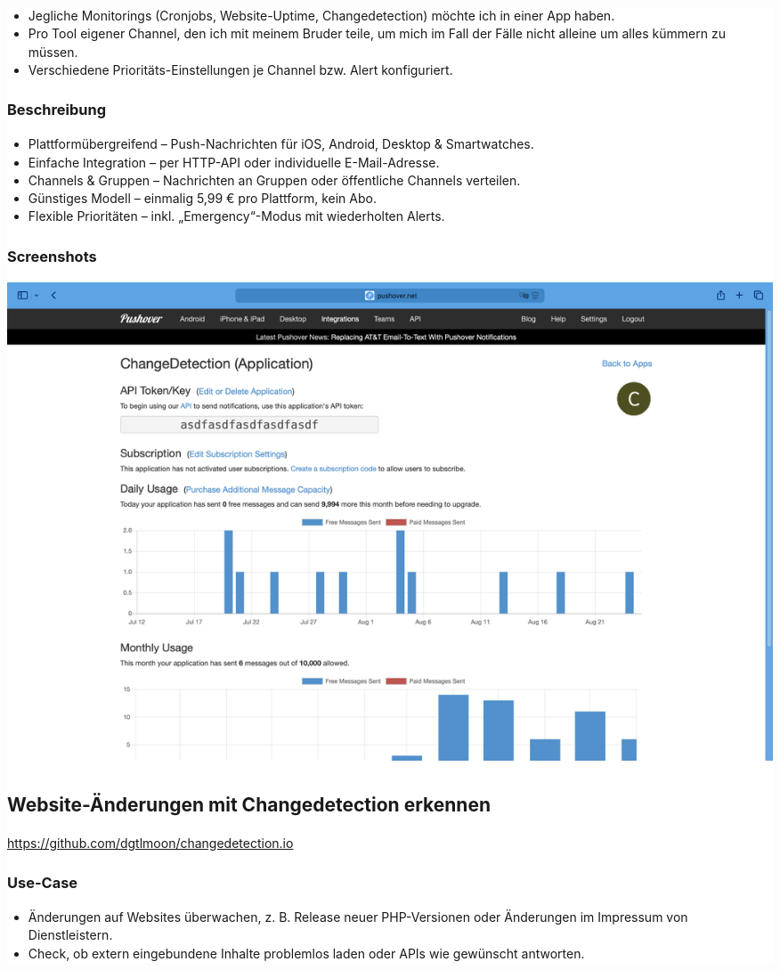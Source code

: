 - Jegliche Monitorings (Cronjobs, Website-Uptime, Changedetection) möchte ich  in einer App haben.
- Pro Tool eigener Channel, den ich mit meinem Bruder teile, um mich im Fall der Fälle nicht alleine um alles kümmern zu müssen.
- Verschiedene Prioritäts-Einstellungen je Channel bzw. Alert konfiguriert.

### Beschreibung

- Plattformübergreifend – Push-Nachrichten für iOS, Android, Desktop & Smartwatches.
- Einfache Integration – per HTTP-API oder individuelle E-Mail-Adresse.
- Channels & Gruppen – Nachrichten an Gruppen oder öffentliche Channels verteilen.
- Günstiges Modell – einmalig 5,99 € pro Plattform, kein Abo.
- Flexible Prioritäten – inkl. „Emergency“-Modus mit wiederholten Alerts.

### Screenshots

![Channel](/assets/pushover/channel.png)

## Website-Änderungen mit Changedetection erkennen

https://github.com/dgtlmoon/changedetection.io

### Use-Case

- Änderungen auf Websites überwachen, z. B. Release neuer PHP-Versionen oder Änderungen im Impressum von Dienstleistern.
- Check, ob extern eingebundene Inhalte problemlos laden oder APIs wie gewünscht antworten.
